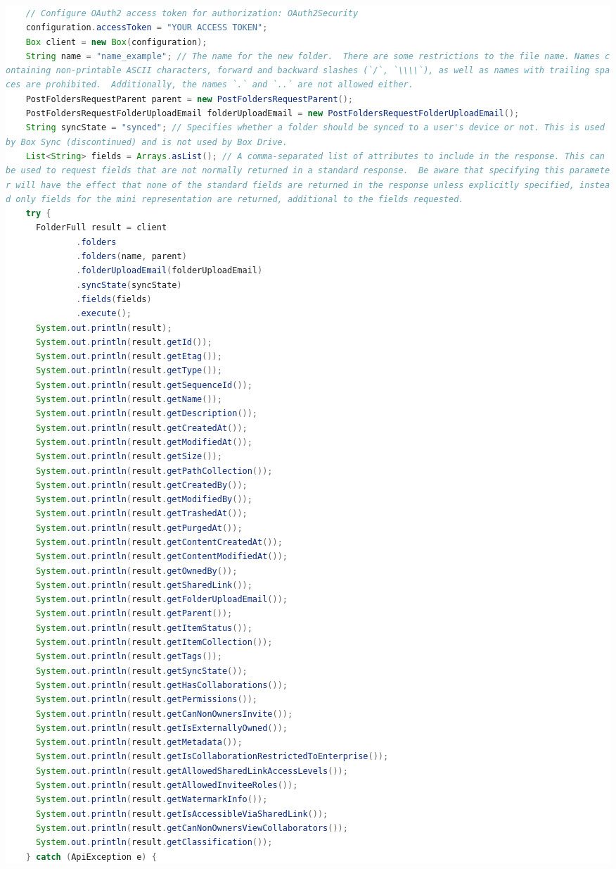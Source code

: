 ```java
    // Configure OAuth2 access token for authorization: OAuth2Security
    configuration.accessToken = "YOUR ACCESS TOKEN";
    Box client = new Box(configuration);
    String name = "name_example"; // The name for the new folder.  There are some restrictions to the file name. Names containing non-printable ASCII characters, forward and backward slashes (`/`, `\\\\`), as well as names with trailing spaces are prohibited.  Additionally, the names `.` and `..` are not allowed either.
    PostFoldersRequestParent parent = new PostFoldersRequestParent();
    PostFoldersRequestFolderUploadEmail folderUploadEmail = new PostFoldersRequestFolderUploadEmail();
    String syncState = "synced"; // Specifies whether a folder should be synced to a user's device or not. This is used by Box Sync (discontinued) and is not used by Box Drive.
    List<String> fields = Arrays.asList(); // A comma-separated list of attributes to include in the response. This can be used to request fields that are not normally returned in a standard response.  Be aware that specifying this parameter will have the effect that none of the standard fields are returned in the response unless explicitly specified, instead only fields for the mini representation are returned, additional to the fields requested.
    try {
      FolderFull result = client
              .folders
              .folders(name, parent)
              .folderUploadEmail(folderUploadEmail)
              .syncState(syncState)
              .fields(fields)
              .execute();
      System.out.println(result);
      System.out.println(result.getId());
      System.out.println(result.getEtag());
      System.out.println(result.getType());
      System.out.println(result.getSequenceId());
      System.out.println(result.getName());
      System.out.println(result.getDescription());
      System.out.println(result.getCreatedAt());
      System.out.println(result.getModifiedAt());
      System.out.println(result.getSize());
      System.out.println(result.getPathCollection());
      System.out.println(result.getCreatedBy());
      System.out.println(result.getModifiedBy());
      System.out.println(result.getTrashedAt());
      System.out.println(result.getPurgedAt());
      System.out.println(result.getContentCreatedAt());
      System.out.println(result.getContentModifiedAt());
      System.out.println(result.getOwnedBy());
      System.out.println(result.getSharedLink());
      System.out.println(result.getFolderUploadEmail());
      System.out.println(result.getParent());
      System.out.println(result.getItemStatus());
      System.out.println(result.getItemCollection());
      System.out.println(result.getTags());
      System.out.println(result.getSyncState());
      System.out.println(result.getHasCollaborations());
      System.out.println(result.getPermissions());
      System.out.println(result.getCanNonOwnersInvite());
      System.out.println(result.getIsExternallyOwned());
      System.out.println(result.getMetadata());
      System.out.println(result.getIsCollaborationRestrictedToEnterprise());
      System.out.println(result.getAllowedSharedLinkAccessLevels());
      System.out.println(result.getAllowedInviteeRoles());
      System.out.println(result.getWatermarkInfo());
      System.out.println(result.getIsAccessibleViaSharedLink());
      System.out.println(result.getCanNonOwnersViewCollaborators());
      System.out.println(result.getClassification());
    } catch (ApiException e) {
```